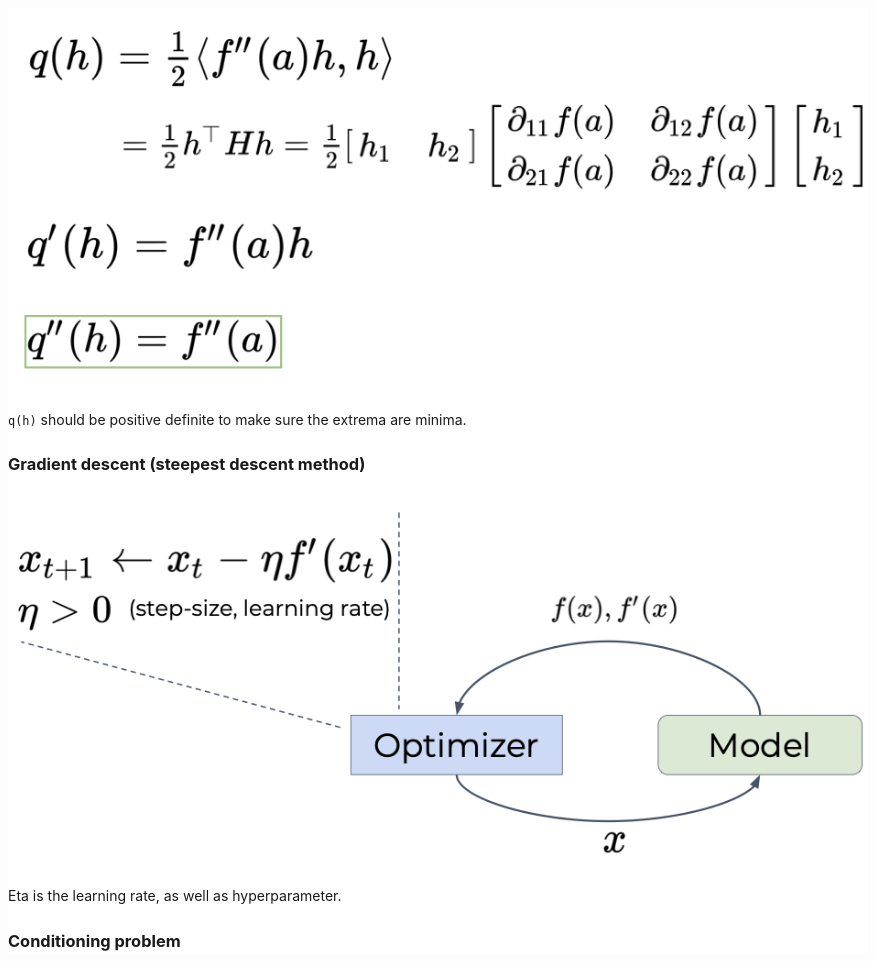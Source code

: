 ![Day%202%20Deep%20Learning%20Introduction/Untitled%2045.png](Day%202%20Deep%20Learning%20Introduction/Untitled%2045.png)

`q(h)` should be positive definite to make sure the extrema are minima.

### Gradient descent (steepest descent method)

![Day%202%20Deep%20Learning%20Introduction/Untitled%2046.png](Day%202%20Deep%20Learning%20Introduction/Untitled%2046.png)

Eta is the learning rate, as well as hyperparameter.

### Conditioning problem
